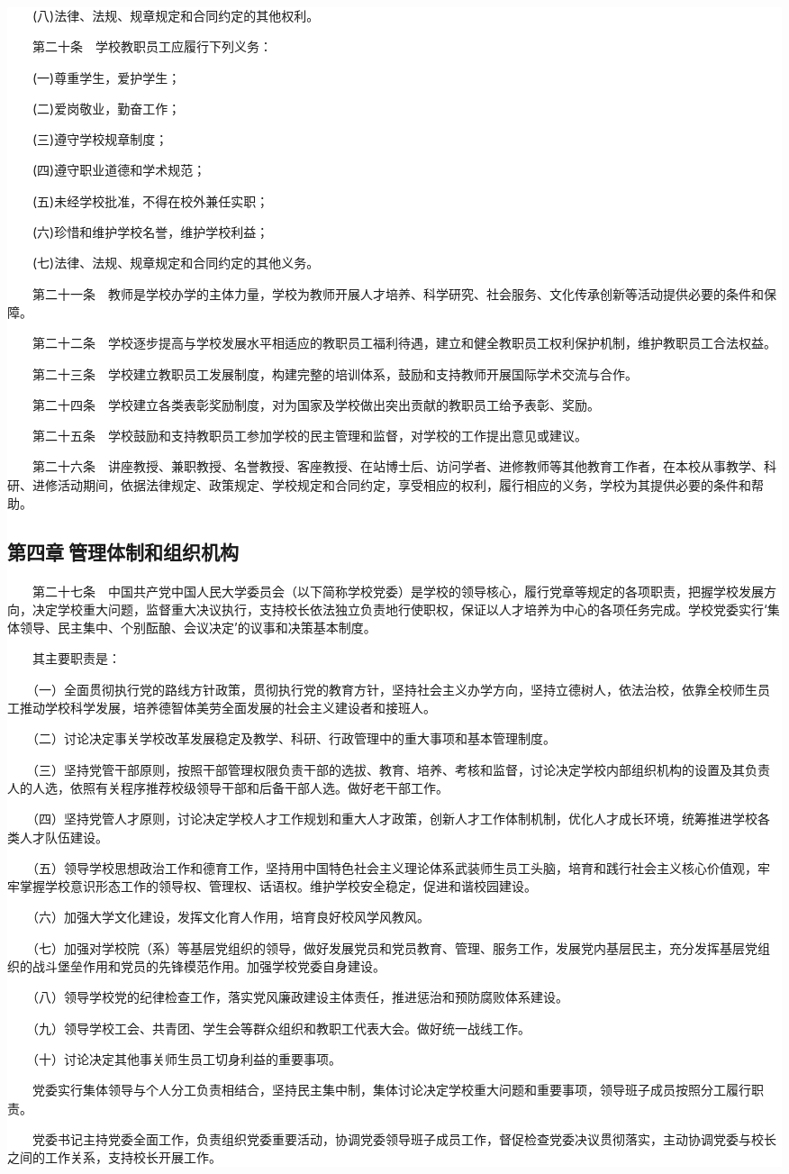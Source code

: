 　　(八)法律、法规、规章规定和合同约定的其他权利。

　　第二十条　学校教职员工应履行下列义务：

　　(一)尊重学生，爱护学生；

　　(二)爱岗敬业，勤奋工作；

　　(三)遵守学校规章制度；

　　(四)遵守职业道德和学术规范；

　　(五)未经学校批准，不得在校外兼任实职；

　　(六)珍惜和维护学校名誉，维护学校利益；

　　(七)法律、法规、规章规定和合同约定的其他义务。

　　第二十一条　教师是学校办学的主体力量，学校为教师开展人才培养、科学研究、社会服务、文化传承创新等活动提供必要的条件和保障。

　　第二十二条　学校逐步提高与学校发展水平相适应的教职员工福利待遇，建立和健全教职员工权利保护机制，维护教职员工合法权益。

　　第二十三条　学校建立教职员工发展制度，构建完整的培训体系，鼓励和支持教师开展国际学术交流与合作。

　　第二十四条　学校建立各类表彰奖励制度，对为国家及学校做出突出贡献的教职员工给予表彰、奖励。

　　第二十五条　学校鼓励和支持教职员工参加学校的民主管理和监督，对学校的工作提出意见或建议。

　　第二十六条　讲座教授、兼职教授、名誉教授、客座教授、在站博士后、访问学者、进修教师等其他教育工作者，在本校从事教学、科研、进修活动期间，依据法律规定、政策规定、学校规定和合同约定，享受相应的权利，履行相应的义务，学校为其提供必要的条件和帮助。

## **第四章 管理体制和组织机构**

　　第二十七条　中国共产党中国人民大学委员会（以下简称学校党委）是学校的领导核心，履行党章等规定的各项职责，把握学校发展方向，决定学校重大问题，监督重大决议执行，支持校长依法独立负责地行使职权，保证以人才培养为中心的各项任务完成。学校党委实行‘集体领导、民主集中、个别酝酿、会议决定’的议事和决策基本制度。

　　其主要职责是：

　　（一）全面贯彻执行党的路线方针政策，贯彻执行党的教育方针，坚持社会主义办学方向，坚持立德树人，依法治校，依靠全校师生员工推动学校科学发展，培养德智体美劳全面发展的社会主义建设者和接班人。

　　（二）讨论决定事关学校改革发展稳定及教学、科研、行政管理中的重大事项和基本管理制度。

　　（三）坚持党管干部原则，按照干部管理权限负责干部的选拔、教育、培养、考核和监督，讨论决定学校内部组织机构的设置及其负责人的人选，依照有关程序推荐校级领导干部和后备干部人选。做好老干部工作。

　　（四）坚持党管人才原则，讨论决定学校人才工作规划和重大人才政策，创新人才工作体制机制，优化人才成长环境，统筹推进学校各类人才队伍建设。

　　（五）领导学校思想政治工作和德育工作，坚持用中国特色社会主义理论体系武装师生员工头脑，培育和践行社会主义核心价值观，牢牢掌握学校意识形态工作的领导权、管理权、话语权。维护学校安全稳定，促进和谐校园建设。

　　（六）加强大学文化建设，发挥文化育人作用，培育良好校风学风教风。

　　（七）加强对学校院（系）等基层党组织的领导，做好发展党员和党员教育、管理、服务工作，发展党内基层民主，充分发挥基层党组织的战斗堡垒作用和党员的先锋模范作用。加强学校党委自身建设。

　　（八）领导学校党的纪律检查工作，落实党风廉政建设主体责任，推进惩治和预防腐败体系建设。

　　（九）领导学校工会、共青团、学生会等群众组织和教职工代表大会。做好统一战线工作。

　　（十）讨论决定其他事关师生员工切身利益的重要事项。

　　党委实行集体领导与个人分工负责相结合，坚持民主集中制，集体讨论决定学校重大问题和重要事项，领导班子成员按照分工履行职责。

　　党委书记主持党委全面工作，负责组织党委重要活动，协调党委领导班子成员工作，督促检查党委决议贯彻落实，主动协调党委与校长之间的工作关系，支持校长开展工作。
